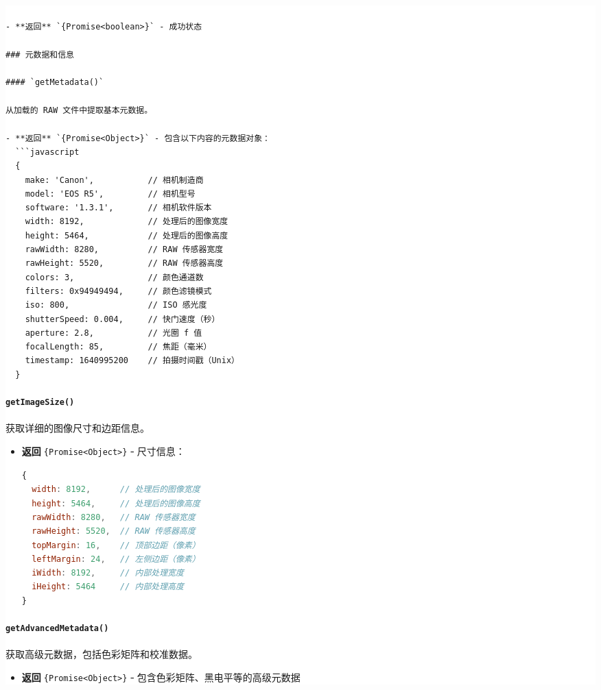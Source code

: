 ````

- **返回** `{Promise<boolean>}` - 成功状态

### 元数据和信息

#### `getMetadata()`

从加载的 RAW 文件中提取基本元数据。

- **返回** `{Promise<Object>}` - 包含以下内容的元数据对象：
  ```javascript
  {
    make: 'Canon',           // 相机制造商
    model: 'EOS R5',         // 相机型号
    software: '1.3.1',       // 相机软件版本
    width: 8192,             // 处理后的图像宽度
    height: 5464,            // 处理后的图像高度
    rawWidth: 8280,          // RAW 传感器宽度
    rawHeight: 5520,         // RAW 传感器高度
    colors: 3,               // 颜色通道数
    filters: 0x94949494,     // 颜色滤镜模式
    iso: 800,                // ISO 感光度
    shutterSpeed: 0.004,     // 快门速度（秒）
    aperture: 2.8,           // 光圈 f 值
    focalLength: 85,         // 焦距（毫米）
    timestamp: 1640995200    // 拍摄时间戳（Unix）
  }
````

#### `getImageSize()`

获取详细的图像尺寸和边距信息。

- **返回** `{Promise<Object>}` - 尺寸信息：
  ```javascript
  {
    width: 8192,      // 处理后的图像宽度
    height: 5464,     // 处理后的图像高度
    rawWidth: 8280,   // RAW 传感器宽度
    rawHeight: 5520,  // RAW 传感器高度
    topMargin: 16,    // 顶部边距（像素）
    leftMargin: 24,   // 左侧边距（像素）
    iWidth: 8192,     // 内部处理宽度
    iHeight: 5464     // 内部处理高度
  }
  ```

#### `getAdvancedMetadata()`

获取高级元数据，包括色彩矩阵和校准数据。

- **返回** `{Promise<Object>}` - 包含色彩矩阵、黑电平等的高级元数据
